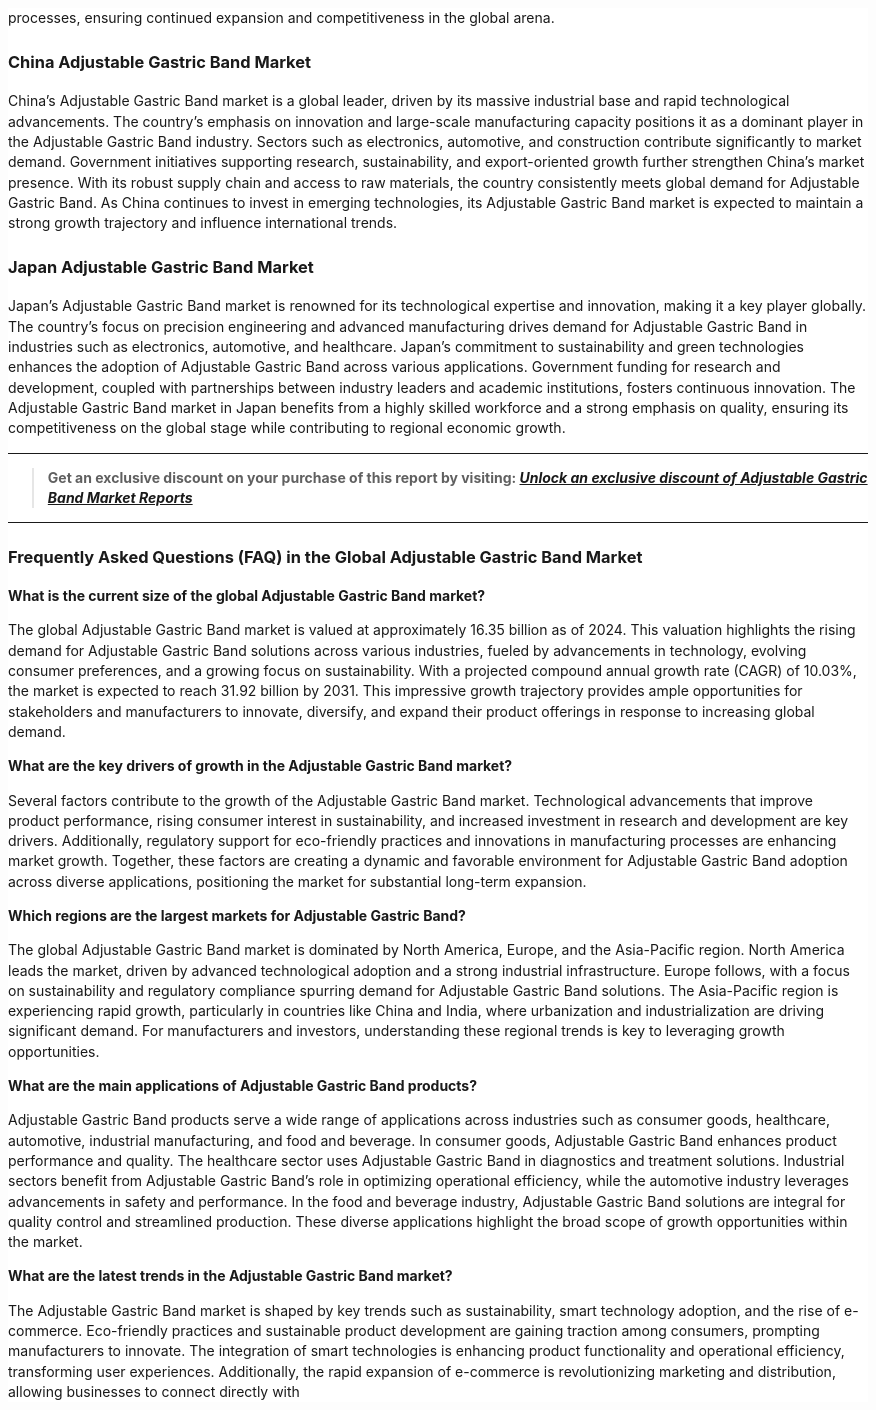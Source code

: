 processes, ensuring continued expansion and competitiveness in the global arena.</p><h3>China Adjustable Gastric Band Market</h3><p>China&rsquo;s Adjustable Gastric Band market is a global leader, driven by its massive industrial base and rapid technological advancements. The country&rsquo;s emphasis on innovation and large-scale manufacturing capacity positions it as a dominant player in the Adjustable Gastric Band industry. Sectors such as electronics, automotive, and construction contribute significantly to market demand. Government initiatives supporting research, sustainability, and export-oriented growth further strengthen China&rsquo;s market presence. With its robust supply chain and access to raw materials, the country consistently meets global demand for Adjustable Gastric Band. As China continues to invest in emerging technologies, its Adjustable Gastric Band market is expected to maintain a strong growth trajectory and influence international trends.</p><h3>Japan Adjustable Gastric Band Market</h3><p>Japan&rsquo;s Adjustable Gastric Band market is renowned for its technological expertise and innovation, making it a key player globally. The country&rsquo;s focus on precision engineering and advanced manufacturing drives demand for Adjustable Gastric Band in industries such as electronics, automotive, and healthcare. Japan&rsquo;s commitment to sustainability and green technologies enhances the adoption of Adjustable Gastric Band across various applications. Government funding for research and development, coupled with partnerships between industry leaders and academic institutions, fosters continuous innovation. The Adjustable Gastric Band market in Japan benefits from a highly skilled workforce and a strong emphasis on quality, ensuring its competitiveness on the global stage while contributing to regional economic growth.</p><hr /><blockquote><p><strong>Get an exclusive discount on your purchase of this report by visiting: <em><a href="://marketresearchpulse.com/ask-for-discount/79994?utm_source=Github&amp;utm_medium=022">Unlock an exclusive discount of Adjustable Gastric Band Market Reports</a></em>&nbsp;</strong></p></blockquote><hr /><h3>Frequently Asked Questions (FAQ) in the Global Adjustable Gastric Band Market</h3><p><strong>What is the current size of the global Adjustable Gastric Band market?</strong></p><p>The global Adjustable Gastric Band market is valued at approximately 16.35 billion as of 2024. This valuation highlights the rising demand for Adjustable Gastric Band solutions across various industries, fueled by advancements in technology, evolving consumer preferences, and a growing focus on sustainability. With a projected compound annual growth rate (CAGR) of 10.03%, the market is expected to reach 31.92 billion by 2031. This impressive growth trajectory provides ample opportunities for stakeholders and manufacturers to innovate, diversify, and expand their product offerings in response to increasing global demand.</p><p><strong>What are the key drivers of growth in the Adjustable Gastric Band market?</strong></p><p>Several factors contribute to the growth of the Adjustable Gastric Band market. Technological advancements that improve product performance, rising consumer interest in sustainability, and increased investment in research and development are key drivers. Additionally, regulatory support for eco-friendly practices and innovations in manufacturing processes are enhancing market growth. Together, these factors are creating a dynamic and favorable environment for Adjustable Gastric Band adoption across diverse applications, positioning the market for substantial long-term expansion.</p><p><strong>Which regions are the largest markets for Adjustable Gastric Band?</strong></p><p>The global Adjustable Gastric Band market is dominated by North America, Europe, and the Asia-Pacific region. North America leads the market, driven by advanced technological adoption and a strong industrial infrastructure. Europe follows, with a focus on sustainability and regulatory compliance spurring demand for Adjustable Gastric Band solutions. The Asia-Pacific region is experiencing rapid growth, particularly in countries like China and India, where urbanization and industrialization are driving significant demand. For manufacturers and investors, understanding these regional trends is key to leveraging growth opportunities.</p><p><strong>What are the main applications of Adjustable Gastric Band products?</strong></p><p>Adjustable Gastric Band products serve a wide range of applications across industries such as consumer goods, healthcare, automotive, industrial manufacturing, and food and beverage. In consumer goods, Adjustable Gastric Band enhances product performance and quality. The healthcare sector uses Adjustable Gastric Band in diagnostics and treatment solutions. Industrial sectors benefit from Adjustable Gastric Band&rsquo;s role in optimizing operational efficiency, while the automotive industry leverages advancements in safety and performance. In the food and beverage industry, Adjustable Gastric Band solutions are integral for quality control and streamlined production. These diverse applications highlight the broad scope of growth opportunities within the market.</p><p><strong>What are the latest trends in the Adjustable Gastric Band market?</strong></p><p>The Adjustable Gastric Band market is shaped by key trends such as sustainability, smart technology adoption, and the rise of e-commerce. Eco-friendly practices and sustainable product development are gaining traction among consumers, prompting manufacturers to innovate. The integration of smart technologies is enhancing product functionality and operational efficiency, transforming user experiences. Additionally, the rapid expansion of e-commerce is revolutionizing marketing and distribution, allowing businesses to connect directly with